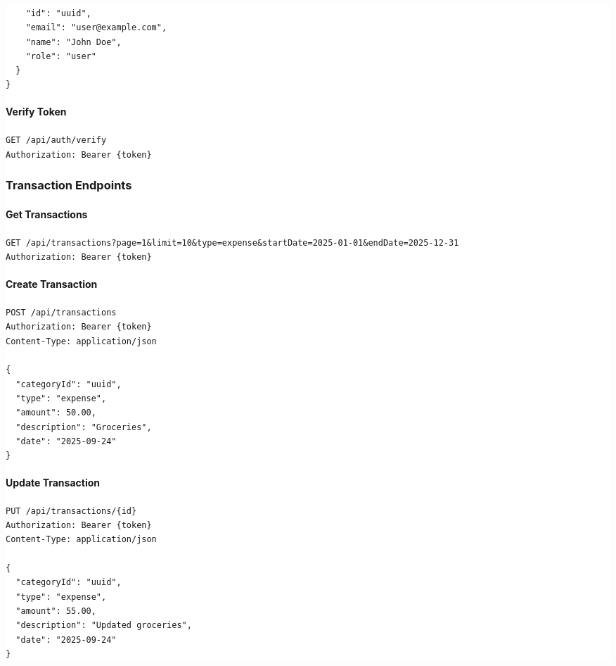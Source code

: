 ```http
    "id": "uuid",
    "email": "user@example.com",
    "name": "John Doe",
    "role": "user"
  }
}
```

#### Verify Token
```http
GET /api/auth/verify
Authorization: Bearer {token}
```

### Transaction Endpoints

#### Get Transactions
```http
GET /api/transactions?page=1&limit=10&type=expense&startDate=2025-01-01&endDate=2025-12-31
Authorization: Bearer {token}
```

#### Create Transaction
```http
POST /api/transactions
Authorization: Bearer {token}
Content-Type: application/json

{
  "categoryId": "uuid",
  "type": "expense",
  "amount": 50.00,
  "description": "Groceries",
  "date": "2025-09-24"
}
```

#### Update Transaction
```http
PUT /api/transactions/{id}
Authorization: Bearer {token}
Content-Type: application/json

{
  "categoryId": "uuid",
  "type": "expense",
  "amount": 55.00,
  "description": "Updated groceries",
  "date": "2025-09-24"
}
```
